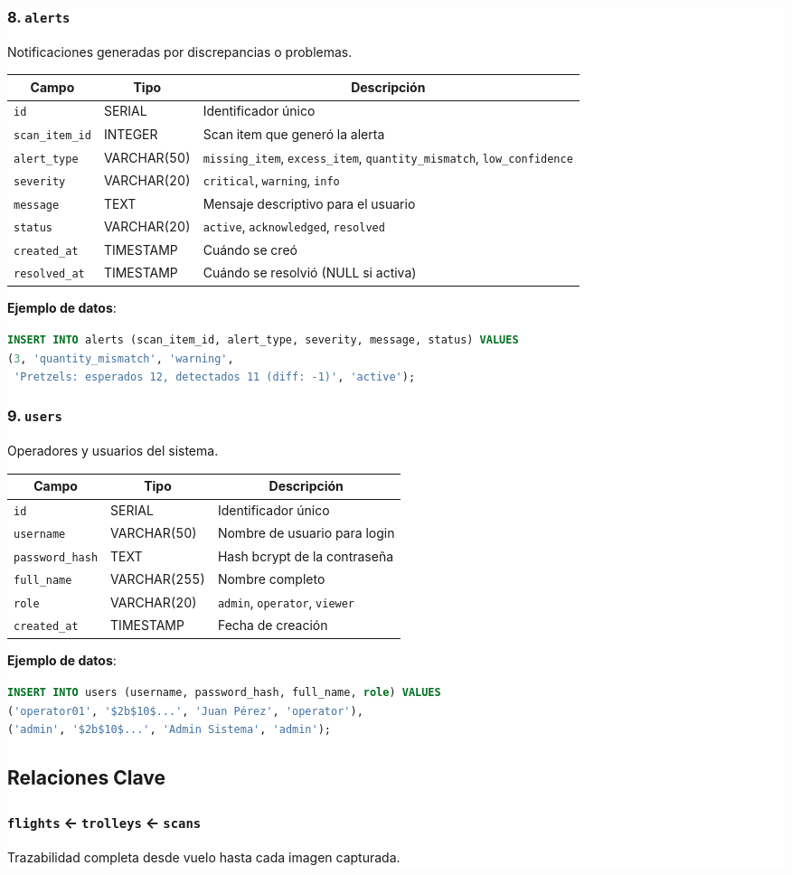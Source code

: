 ### 8. `alerts`
Notificaciones generadas por discrepancias o problemas.

| Campo | Tipo | Descripción |
|-------|------|-------------|
| `id` | SERIAL | Identificador único |
| `scan_item_id` | INTEGER | Scan item que generó la alerta |
| `alert_type` | VARCHAR(50) | `missing_item`, `excess_item`, `quantity_mismatch`, `low_confidence` |
| `severity` | VARCHAR(20) | `critical`, `warning`, `info` |
| `message` | TEXT | Mensaje descriptivo para el usuario |
| `status` | VARCHAR(20) | `active`, `acknowledged`, `resolved` |
| `created_at` | TIMESTAMP | Cuándo se creó |
| `resolved_at` | TIMESTAMP | Cuándo se resolvió (NULL si activa) |

**Ejemplo de datos**:
```sql
INSERT INTO alerts (scan_item_id, alert_type, severity, message, status) VALUES
(3, 'quantity_mismatch', 'warning', 
 'Pretzels: esperados 12, detectados 11 (diff: -1)', 'active');
```

### 9. `users`
Operadores y usuarios del sistema.

| Campo | Tipo | Descripción |
|-------|------|-------------|
| `id` | SERIAL | Identificador único |
| `username` | VARCHAR(50) | Nombre de usuario para login |
| `password_hash` | TEXT | Hash bcrypt de la contraseña |
| `full_name` | VARCHAR(255) | Nombre completo |
| `role` | VARCHAR(20) | `admin`, `operator`, `viewer` |
| `created_at` | TIMESTAMP | Fecha de creación |

**Ejemplo de datos**:
```sql
INSERT INTO users (username, password_hash, full_name, role) VALUES
('operator01', '$2b$10$...', 'Juan Pérez', 'operator'),
('admin', '$2b$10$...', 'Admin Sistema', 'admin');
```

## Relaciones Clave

### `flights` ← `trolleys` ← `scans`
Trazabilidad completa desde vuelo hasta cada imagen capturada.
